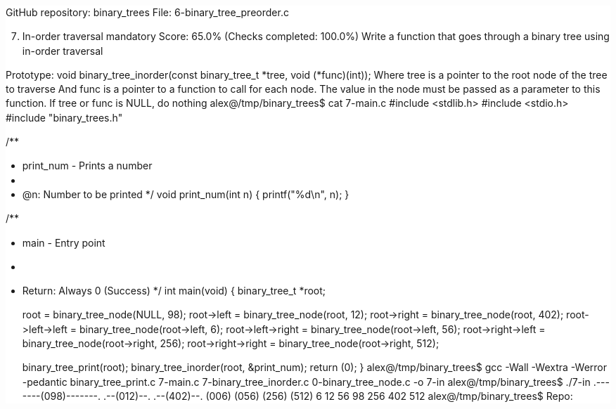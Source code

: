 GitHub repository: binary_trees
File: 6-binary_tree_preorder.c
  
7. In-order traversal
mandatory
Score: 65.0% (Checks completed: 100.0%)
Write a function that goes through a binary tree using in-order traversal

Prototype: void binary_tree_inorder(const binary_tree_t *tree, void (*func)(int));
Where tree is a pointer to the root node of the tree to traverse
And func is a pointer to a function to call for each node. The value in the node must be passed as a parameter to this function.
If tree or func is NULL, do nothing
alex@/tmp/binary_trees$ cat 7-main.c
#include <stdlib.h>
#include <stdio.h>
#include "binary_trees.h"

/**
 * print_num - Prints a number
 *
 * @n: Number to be printed
 */
void print_num(int n)
{
    printf("%d\n", n);
}

/**
 * main - Entry point
 *
 * Return: Always 0 (Success)
 */
int main(void)
{
    binary_tree_t *root;

    root = binary_tree_node(NULL, 98);
    root->left = binary_tree_node(root, 12);
    root->right = binary_tree_node(root, 402);
    root->left->left = binary_tree_node(root->left, 6);
    root->left->right = binary_tree_node(root->left, 56);
    root->right->left = binary_tree_node(root->right, 256);
    root->right->right = binary_tree_node(root->right, 512);

    binary_tree_print(root);
    binary_tree_inorder(root, &print_num);
    return (0);
}
alex@/tmp/binary_trees$ gcc -Wall -Wextra -Werror -pedantic binary_tree_print.c 7-main.c 7-binary_tree_inorder.c 0-binary_tree_node.c -o 7-in
alex@/tmp/binary_trees$ ./7-in
       .-------(098)-------.
  .--(012)--.         .--(402)--.
(006)     (056)     (256)     (512)
6
12
56
98
256
402
512
alex@/tmp/binary_trees$
Repo:
